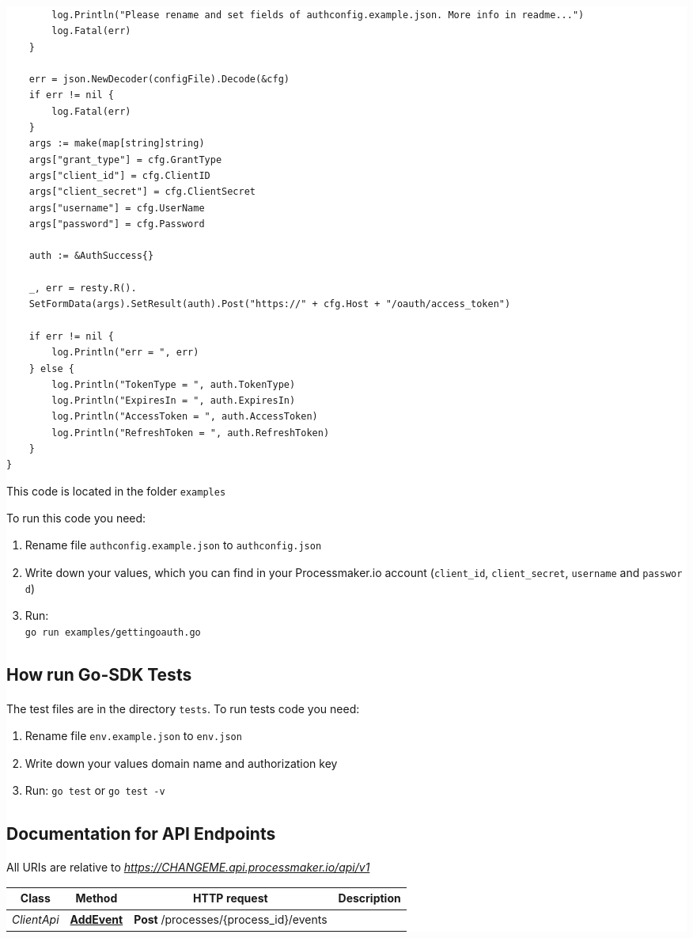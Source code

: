 ```
		log.Println("Please rename and set fields of authconfig.example.json. More info in readme...")
		log.Fatal(err)
	}
	
	err = json.NewDecoder(configFile).Decode(&cfg)
	if err != nil {
		log.Fatal(err)
	}
	args := make(map[string]string)
	args["grant_type"] = cfg.GrantType
	args["client_id"] = cfg.ClientID
	args["client_secret"] = cfg.ClientSecret
	args["username"] = cfg.UserName
	args["password"] = cfg.Password
	
	auth := &AuthSuccess{}

	_, err = resty.R().
	SetFormData(args).SetResult(auth).Post("https://" + cfg.Host + "/oauth/access_token")

	if err != nil {
		log.Println("err = ", err)
	} else {
		log.Println("TokenType = ", auth.TokenType)
		log.Println("ExpiresIn = ", auth.ExpiresIn)
		log.Println("AccessToken = ", auth.AccessToken)
		log.Println("RefreshToken = ", auth.RefreshToken)
	}
}
```
This code is located in the folder `examples`

To run this code you need:

1. Rename file `authconfig.example.json` to `authconfig.json`

2. Write down your values, which you can find in your Processmaker.io account (`client_id`, `client_secret`, `username` and `password`)

3. Run:  
```go run examples/gettingoauth.go ```


## How run Go-SDK Tests

The test files are in the directory `tests`. 
To run tests code you need:

1. Rename file `env.example.json` to `env.json`

2. Write down your values domain name and authorization key

3. Run:
```go test``` or ```go test -v```


## Documentation for API Endpoints

All URIs are relative to *https://CHANGEME.api.processmaker.io/api/v1*

Class | Method | HTTP request | Description
------------ | ------------- | ------------- | -------------
*ClientApi* | [**AddEvent**](pmio/docs/ClientApi.md#addevent) | **Post** /processes/{process_id}/events | 
```